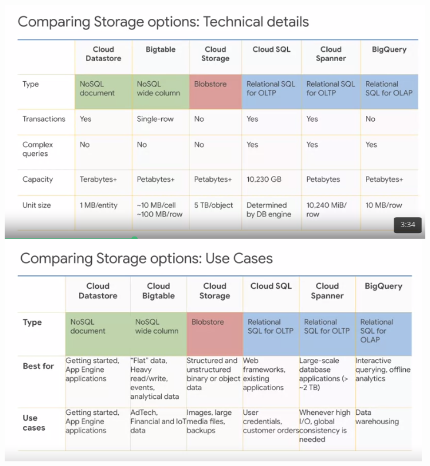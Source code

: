 <img src="../images/compare_storage_options_2.png"
     alt="compare_storage_options_2.png"
     style="float: left; margin-right: 10px;" />


<img src="../images/compare_storage_options_3.png"
     alt="compare_storage_options_3.png"
     style="float: left; margin-right: 10px;" />

